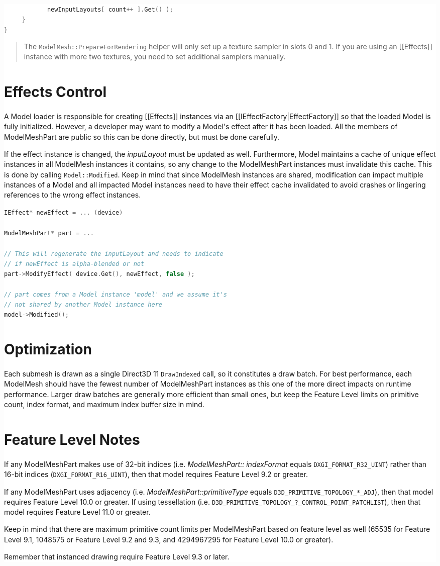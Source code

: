 ```cpp
            newInputLayouts[ count++ ].Get() );
     }
}
```

> The ``ModelMesh::PrepareForRendering`` helper will only set up a texture sampler in slots 0 and 1. If you are using an [[Effects]] instance with more two textures, you need to set additional samplers manually.

# Effects Control
A Model loader is responsible for creating [[Effects]] instances via an [[IEffectFactory|EffectFactory]] so that the loaded Model is fully initialized. However, a developer may want to modify a Model's effect after it has been loaded. All the members of ModelMeshPart are public so this can be done directly, but must be done carefully.

If the effect instance is changed, the _inputLayout_ must be updated as well. Furthermore, Model maintains a cache of unique effect instances in all ModelMesh instances it contains, so any change to the ModelMeshPart instances must invalidate this cache. This is done by calling ``Model::Modified``. Keep in mind that since ModelMesh instances are shared, modification can impact multiple instances of a Model and all impacted Model instances need to have their effect cache invalidated to avoid crashes or lingering references to the wrong effect instances.

```cpp
IEffect* newEffect = ... (device)

ModelMeshPart* part = ...

// This will regenerate the inputLayout and needs to indicate
// if newEffect is alpha-blended or not
part->ModifyEffect( device.Get(), newEffect, false );

// part comes from a Model instance 'model' and we assume it's
// not shared by another Model instance here
model->Modified();
```

# Optimization
Each submesh is drawn as a single Direct3D 11 ``DrawIndexed`` call, so it constitutes a draw batch. For best performance, each ModelMesh should have the fewest number of ModelMeshPart instances as this one of the more direct impacts on runtime performance. Larger draw batches are generally more efficient than small ones, but keep the Feature Level limits on primitive count, index format, and maximum index buffer size in mind.

# Feature Level Notes
If any ModelMeshPart makes use of 32-bit indices (i.e. _ModelMeshPart:: indexFormat_ equals ``DXGI_FORMAT_R32_UINT``) rather than 16-bit indices (``DXGI_FORMAT_R16_UINT``), then that model requires Feature Level 9.2 or greater.

If any ModelMeshPart uses adjacency (i.e. _ModelMeshPart::primitiveType_ equals ``D3D_PRIMITIVE_TOPOLOGY_*_ADJ``), then that model requires Feature Level 10.0 or greater. If using tessellation (i.e. ``D3D_PRIMITIVE_TOPOLOGY_?_CONTROL_POINT_PATCHLIST``), then that model requires Feature Level 11.0 or greater.

Keep in mind that there are maximum primitive count limits per ModelMeshPart based on feature level as well (65535 for Feature Level 9.1, 1048575 or Feature Level 9.2 and 9.3, and 4294967295 for Feature Level 10.0 or greater).

Remember that instanced drawing require Feature Level 9.3 or later.

